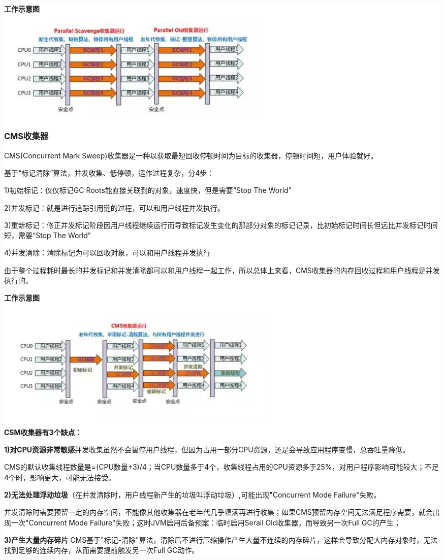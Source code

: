 **工作示意图**

![](file/gc/java-gc11.jpg)

### CMS收集器

CMS(Concurrent Mark Sweep)收集器是一种以获取最短回收停顿时间为目标的收集器，停顿时间短，用户体验就好。

基于“标记清除”算法，并发收集、低停顿，运作过程复杂，分4步：

1)初始标记：仅仅标记GC Roots能直接关联到的对象，速度快，但是需要“Stop The World”

2)并发标记：就是进行追踪引用链的过程，可以和用户线程并发执行。

3)重新标记：修正并发标记阶段因用户线程继续运行而导致标记发生变化的那部分对象的标记记录，比初始标记时间长但远比并发标记时间短，需要“Stop The World”

4)并发清除：清除标记为可以回收对象，可以和用户线程并发执行

由于整个过程耗时最长的并发标记和并发清除都可以和用户线程一起工作，所以总体上来看，CMS收集器的内存回收过程和用户线程是并发执行的。

**工作示意图**

![](file/gc/java-gc12.jpg)  

**CSM收集器有3个缺点：**

**1)对CPU资源非常敏感**并发收集虽然不会暂停用户线程，但因为占用一部分CPU资源，还是会导致应用程序变慢，总吞吐量降低。

CMS的默认收集线程数量是=(CPU数量+3)/4；当CPU数量多于4个，收集线程占用的CPU资源多于25%，对用户程序影响可能较大；不足4个时，影响更大，可能无法接受。

**2)无法处理浮动垃圾**（在并发清除时，用户线程新产生的垃圾叫浮动垃圾）,可能出现"Concurrent Mode Failure"失败。

并发清除时需要预留一定的内存空间，不能像其他收集器在老年代几乎填满再进行收集；如果CMS预留内存空间无法满足程序需要，就会出现一次"Concurrent Mode Failure"失败；这时JVM启用后备预案：临时启用Serail Old收集器，而导致另一次Full GC的产生；

**3)产生大量内存碎片** CMS基于"标记-清除"算法，清除后不进行压缩操作产生大量不连续的内存碎片，这样会导致分配大内存对象时，无法找到足够的连续内存，从而需要提前触发另一次Full GC动作。
